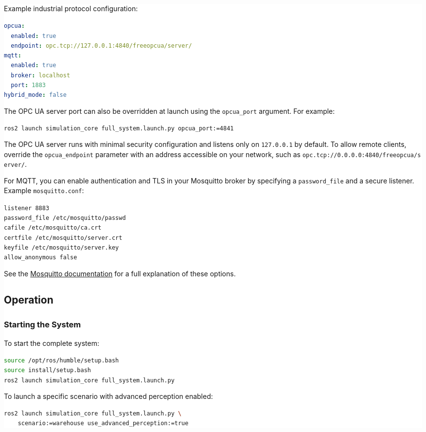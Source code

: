 Example industrial protocol configuration:

```yaml
opcua:
  enabled: true
  endpoint: opc.tcp://127.0.0.1:4840/freeopcua/server/
mqtt:
  enabled: true
  broker: localhost
  port: 1883
hybrid_mode: false
```

The OPC UA server port can also be overridden at launch using the `opcua_port`
argument. For example:

```bash
ros2 launch simulation_core full_system.launch.py opcua_port:=4841
```

The OPC UA server runs with minimal security configuration and listens only on
`127.0.0.1` by default. To allow remote clients, override the `opcua_endpoint`
parameter with an address accessible on your network, such as
`opc.tcp://0.0.0.0:4840/freeopcua/server/`.

For MQTT, you can enable authentication and TLS in your Mosquitto broker by
specifying a `password_file` and a secure listener. Example `mosquitto.conf`:
```
listener 8883
password_file /etc/mosquitto/passwd
cafile /etc/mosquitto/ca.crt
certfile /etc/mosquitto/server.crt
keyfile /etc/mosquitto/server.key
allow_anonymous false
```
See the [Mosquitto documentation](https://mosquitto.org/man/mosquitto-conf-5.html) for a full explanation of these options.

## Operation

### Starting the System

To start the complete system:

```bash
source /opt/ros/humble/setup.bash
source install/setup.bash
ros2 launch simulation_core full_system.launch.py
```

To launch a specific scenario with advanced perception enabled:

```bash
ros2 launch simulation_core full_system.launch.py \
    scenario:=warehouse use_advanced_perception:=true
```
